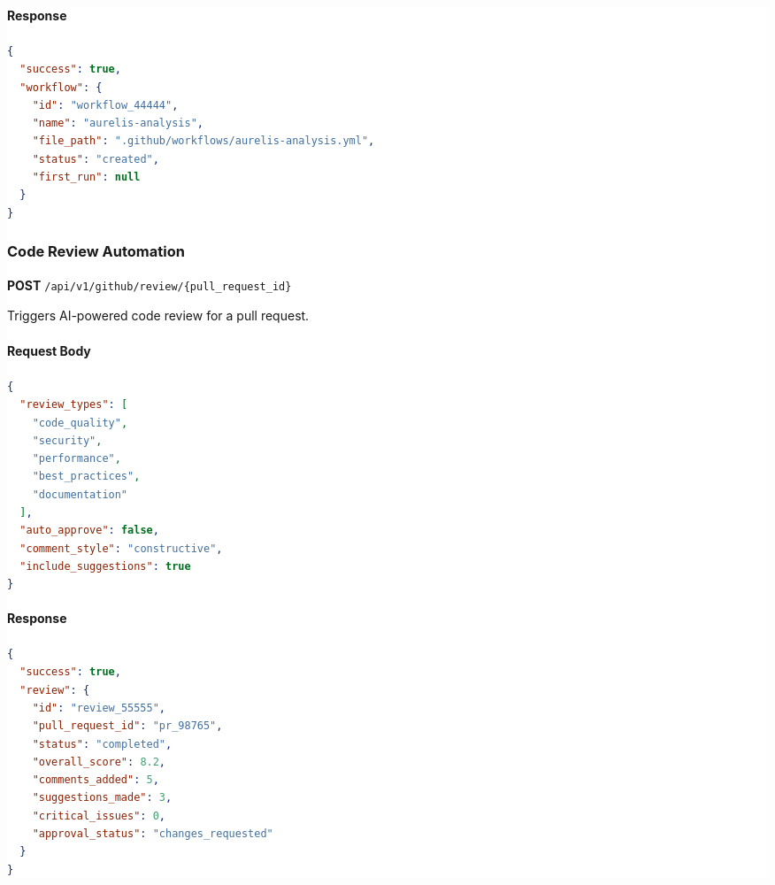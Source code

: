 #### Response

```json
{
  "success": true,
  "workflow": {
    "id": "workflow_44444",
    "name": "aurelis-analysis",
    "file_path": ".github/workflows/aurelis-analysis.yml",
    "status": "created",
    "first_run": null
  }
}
```

### Code Review Automation

**POST** `/api/v1/github/review/{pull_request_id}`

Triggers AI-powered code review for a pull request.

#### Request Body

```json
{
  "review_types": [
    "code_quality",
    "security",
    "performance",
    "best_practices",
    "documentation"
  ],
  "auto_approve": false,
  "comment_style": "constructive",
  "include_suggestions": true
}
```

#### Response

```json
{
  "success": true,
  "review": {
    "id": "review_55555",
    "pull_request_id": "pr_98765",
    "status": "completed",
    "overall_score": 8.2,
    "comments_added": 5,
    "suggestions_made": 3,
    "critical_issues": 0,
    "approval_status": "changes_requested"
  }
}
```
